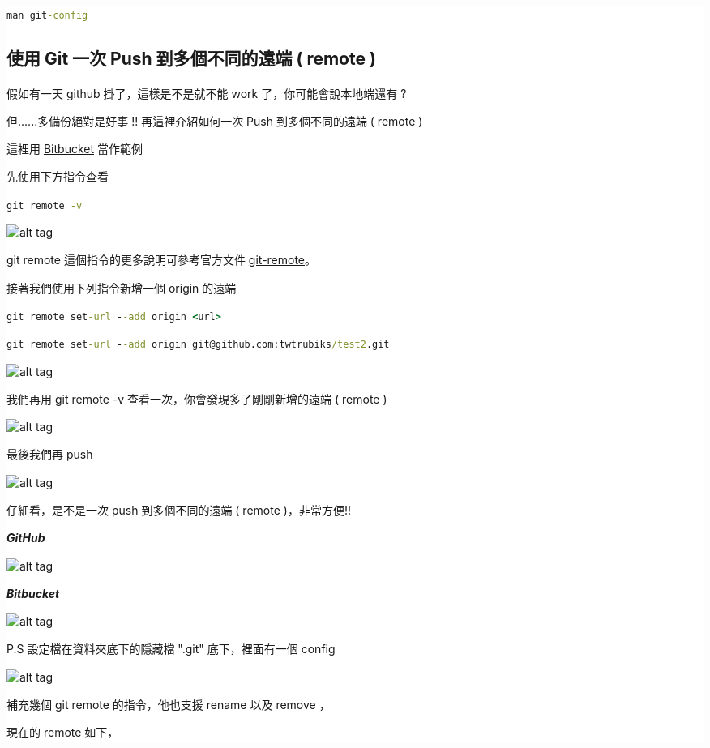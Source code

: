```cmd
man git-config
```

## 使用 Git 一次 Push 到多個不同的遠端 ( remote )

假如有一天 github 掛了，這樣是不是就不能 work 了，你可能會說本地端還有 ?

但......多備份絕對是好事 !!  再這裡介紹如何一次 Push 到多個不同的遠端 ( remote )

這裡用 [Bitbucket](https://bitbucket.org/product) 當作範例

先使用下方指令查看

```cmd
git remote -v
```

![alt tag](https://i.imgur.com/Qb5VHoP.png)

git remote 這個指令的更多說明可參考官方文件 [git-remote](https://git-scm.com/docs/git-remote)。

接著我們使用下列指令新增一個 origin 的遠端

```cmd
git remote set-url --add origin <url>
```

```cmd
git remote set-url --add origin git@github.com:twtrubiks/test2.git
```

![alt tag](https://i.imgur.com/FKzexVE.png)

我們再用 git remote -v 查看一次，你會發現多了剛剛新增的遠端 ( remote )

![alt tag](https://i.imgur.com/p1q7C4b.png)

最後我們再 push

![alt tag](https://i.imgur.com/6VKh8Bz.png)

仔細看，是不是一次 push 到多個不同的遠端 ( remote )，非常方便!!

***GitHub***

![alt tag](https://i.imgur.com/JljPJHJ.png)

***Bitbucket***

![alt tag](https://i.imgur.com/rkYHNl4.png)

P.S 設定檔在資料夾底下的隱藏檔 ".git" 底下，裡面有一個 config

![alt tag](https://i.imgur.com/41xb8eu.png)

補充幾個 git remote 的指令，他也支援 rename 以及 remove ，

現在的 remote 如下，
